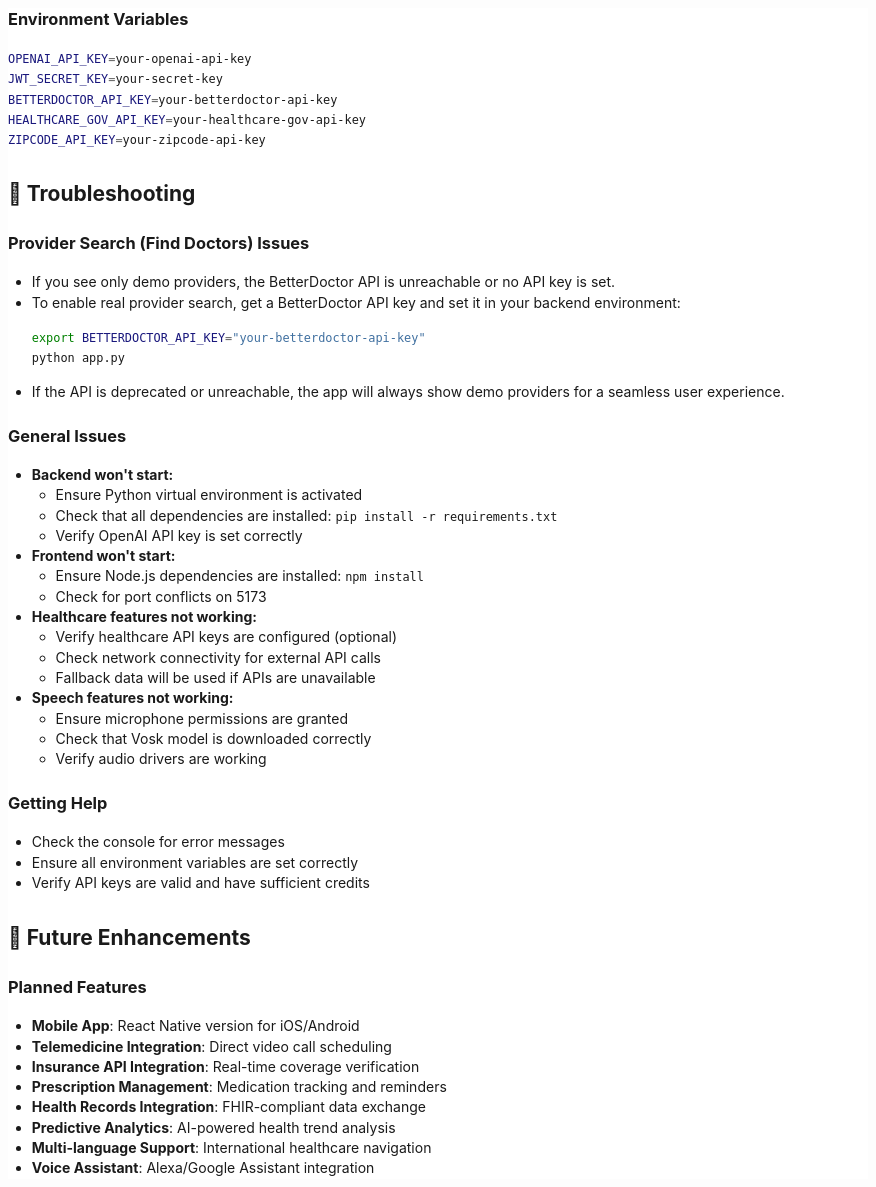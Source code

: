 ### Environment Variables
```bash
OPENAI_API_KEY=your-openai-api-key
JWT_SECRET_KEY=your-secret-key
BETTERDOCTOR_API_KEY=your-betterdoctor-api-key
HEALTHCARE_GOV_API_KEY=your-healthcare-gov-api-key
ZIPCODE_API_KEY=your-zipcode-api-key
```

## 🐛 Troubleshooting

### Provider Search (Find Doctors) Issues
- If you see only demo providers, the BetterDoctor API is unreachable or no API key is set.
- To enable real provider search, get a BetterDoctor API key and set it in your backend environment:
  ```bash
  export BETTERDOCTOR_API_KEY="your-betterdoctor-api-key"
  python app.py
  ```
- If the API is deprecated or unreachable, the app will always show demo providers for a seamless user experience.

### General Issues
- **Backend won't start:**
  - Ensure Python virtual environment is activated
  - Check that all dependencies are installed: `pip install -r requirements.txt`
  - Verify OpenAI API key is set correctly
- **Frontend won't start:**
  - Ensure Node.js dependencies are installed: `npm install`
  - Check for port conflicts on 5173
- **Healthcare features not working:**
  - Verify healthcare API keys are configured (optional)
  - Check network connectivity for external API calls
  - Fallback data will be used if APIs are unavailable
- **Speech features not working:**
  - Ensure microphone permissions are granted
  - Check that Vosk model is downloaded correctly
  - Verify audio drivers are working

### Getting Help
- Check the console for error messages
- Ensure all environment variables are set correctly
- Verify API keys are valid and have sufficient credits

## 🚀 Future Enhancements

### Planned Features
- **Mobile App**: React Native version for iOS/Android
- **Telemedicine Integration**: Direct video call scheduling
- **Insurance API Integration**: Real-time coverage verification
- **Prescription Management**: Medication tracking and reminders
- **Health Records Integration**: FHIR-compliant data exchange
- **Predictive Analytics**: AI-powered health trend analysis
- **Multi-language Support**: International healthcare navigation
- **Voice Assistant**: Alexa/Google Assistant integration
